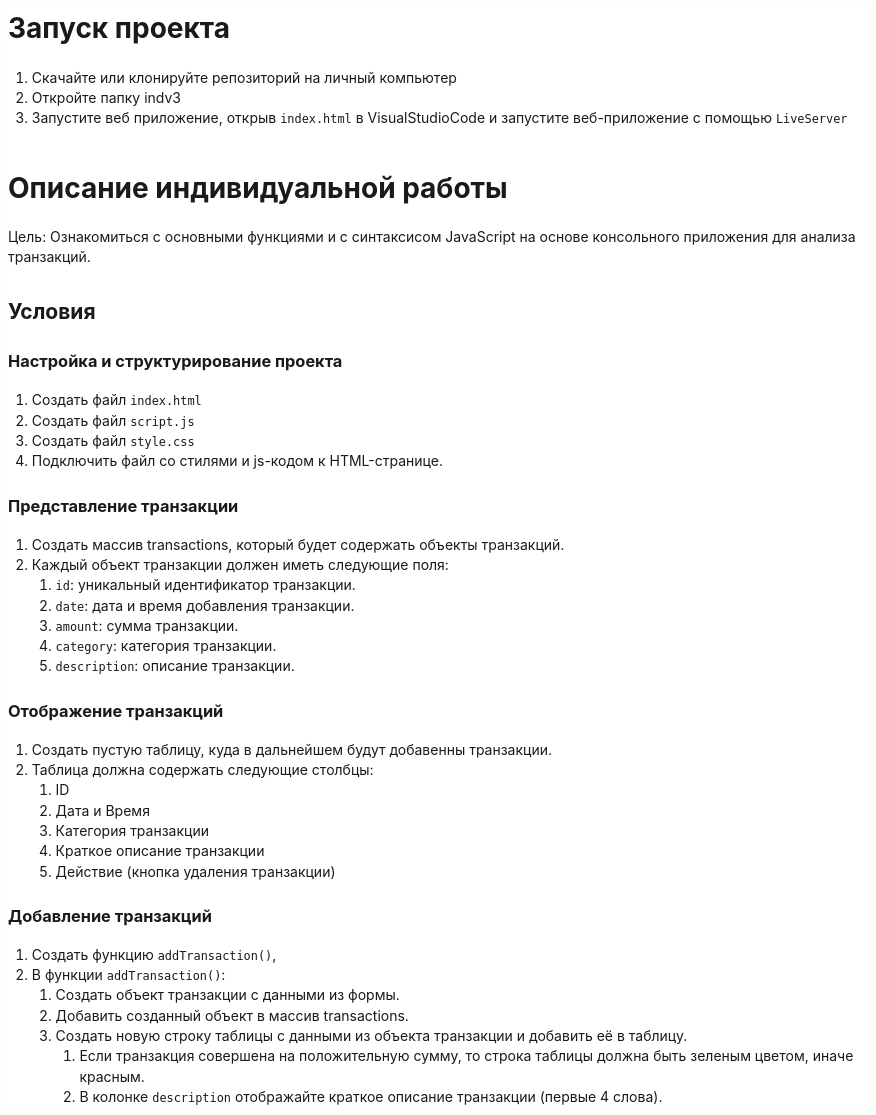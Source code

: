 # Запуск проекта 
1) Скачайте или клонируйте репозиторий на личный компьютер
3) Откройте папку indv3
4) Запустите веб приложение, открыв `index.html` в VisualStudioCode и запустите веб-приложение с помощью `LiveServer`

# Описание индивидуальной работы
Цель: Ознакомиться с основными функциями и с синтаксисом JavaScript на основе консольного приложения для анализа транзакций.


## Условия

### Настройка и структурирование проекта

1. Создать файл `index.html`
2. Создать файл `script.js`
3. Создать файл `style.css`
4. Подключить файл со стилями и js-кодом к HTML-странице.

### Представление транзакции

1. Создать массив transactions, который будет содержать объекты транзакций.
2. Каждый объект транзакции должен иметь следующие поля:
   1. `id`: уникальный идентификатор транзакции.
   2. `date`: дата и время добавления транзакции.
   3. `amount`: сумма транзакции.
   4. `category`: категория транзакции.
   5. `description`: описание транзакции.

### Отображение транзакций

1. Создать пустую таблицу, куда в дальнейшем будут добавенны транзакции.
2. Таблица должна содержать следующие столбцы:
   1. ID
   2. Дата и Время
   3. Категория транзакции
   4. Краткое описание транзакции
   5. Действие (кнопка удаления транзакции)

### Добавление транзакций

1. Создать функцию `addTransaction()`,
2. В функции `addTransaction()`:
   1. Создать объект транзакции с данными из формы.
   2. Добавить созданный объект в массив transactions.
   3. Создать новую строку таблицы с данными из объекта транзакции и добавить её в таблицу.
      1. Если транзакция совершена на положительную сумму, то строка таблицы должна быть зеленым цветом, иначе красным.
      2. В колонке `description` отображайте краткое описание транзакции (первые 4 слова).
